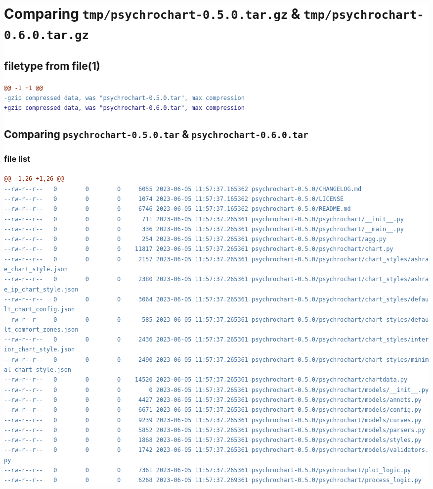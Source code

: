 # Comparing `tmp/psychrochart-0.5.0.tar.gz` & `tmp/psychrochart-0.6.0.tar.gz`

## filetype from file(1)

```diff
@@ -1 +1 @@
-gzip compressed data, was "psychrochart-0.5.0.tar", max compression
+gzip compressed data, was "psychrochart-0.6.0.tar", max compression
```

## Comparing `psychrochart-0.5.0.tar` & `psychrochart-0.6.0.tar`

### file list

```diff
@@ -1,26 +1,26 @@
--rw-r--r--   0        0        0     6055 2023-06-05 11:57:37.165362 psychrochart-0.5.0/CHANGELOG.md
--rw-r--r--   0        0        0     1074 2023-06-05 11:57:37.165362 psychrochart-0.5.0/LICENSE
--rw-r--r--   0        0        0     6746 2023-06-05 11:57:37.165362 psychrochart-0.5.0/README.md
--rw-r--r--   0        0        0      711 2023-06-05 11:57:37.265361 psychrochart-0.5.0/psychrochart/__init__.py
--rw-r--r--   0        0        0      336 2023-06-05 11:57:37.265361 psychrochart-0.5.0/psychrochart/__main__.py
--rw-r--r--   0        0        0      254 2023-06-05 11:57:37.265361 psychrochart-0.5.0/psychrochart/agg.py
--rw-r--r--   0        0        0    11817 2023-06-05 11:57:37.265361 psychrochart-0.5.0/psychrochart/chart.py
--rw-r--r--   0        0        0     2157 2023-06-05 11:57:37.265361 psychrochart-0.5.0/psychrochart/chart_styles/ashrae_chart_style.json
--rw-r--r--   0        0        0     2380 2023-06-05 11:57:37.265361 psychrochart-0.5.0/psychrochart/chart_styles/ashrae_ip_chart_style.json
--rw-r--r--   0        0        0     3064 2023-06-05 11:57:37.265361 psychrochart-0.5.0/psychrochart/chart_styles/default_chart_config.json
--rw-r--r--   0        0        0      585 2023-06-05 11:57:37.265361 psychrochart-0.5.0/psychrochart/chart_styles/default_comfort_zones.json
--rw-r--r--   0        0        0     2436 2023-06-05 11:57:37.265361 psychrochart-0.5.0/psychrochart/chart_styles/interior_chart_style.json
--rw-r--r--   0        0        0     2490 2023-06-05 11:57:37.265361 psychrochart-0.5.0/psychrochart/chart_styles/minimal_chart_style.json
--rw-r--r--   0        0        0    14520 2023-06-05 11:57:37.265361 psychrochart-0.5.0/psychrochart/chartdata.py
--rw-r--r--   0        0        0        0 2023-06-05 11:57:37.265361 psychrochart-0.5.0/psychrochart/models/__init__.py
--rw-r--r--   0        0        0     4427 2023-06-05 11:57:37.265361 psychrochart-0.5.0/psychrochart/models/annots.py
--rw-r--r--   0        0        0     6671 2023-06-05 11:57:37.265361 psychrochart-0.5.0/psychrochart/models/config.py
--rw-r--r--   0        0        0     9239 2023-06-05 11:57:37.265361 psychrochart-0.5.0/psychrochart/models/curves.py
--rw-r--r--   0        0        0     5852 2023-06-05 11:57:37.265361 psychrochart-0.5.0/psychrochart/models/parsers.py
--rw-r--r--   0        0        0     1868 2023-06-05 11:57:37.265361 psychrochart-0.5.0/psychrochart/models/styles.py
--rw-r--r--   0        0        0     1742 2023-06-05 11:57:37.265361 psychrochart-0.5.0/psychrochart/models/validators.py
--rw-r--r--   0        0        0     7361 2023-06-05 11:57:37.265361 psychrochart-0.5.0/psychrochart/plot_logic.py
--rw-r--r--   0        0        0     6268 2023-06-05 11:57:37.269361 psychrochart-0.5.0/psychrochart/process_logic.py
```